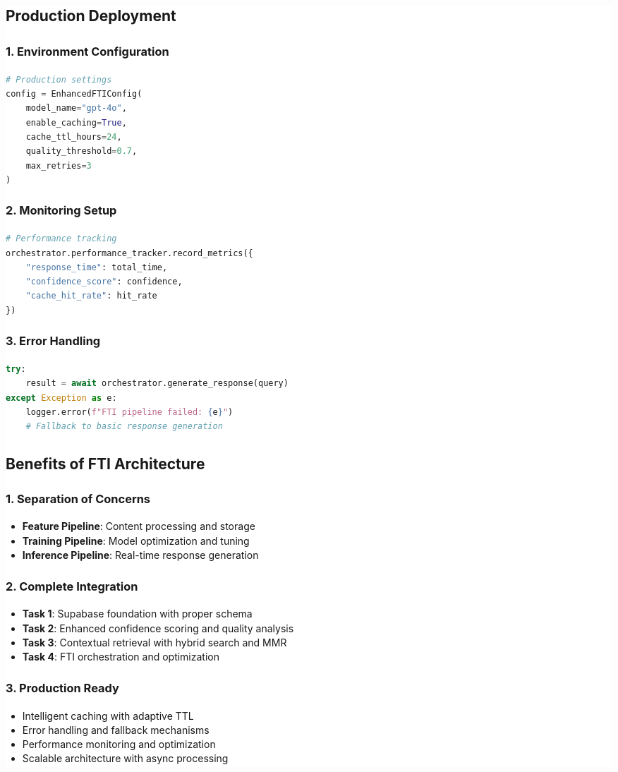 ## Production Deployment

### 1. Environment Configuration
```python
# Production settings
config = EnhancedFTIConfig(
    model_name="gpt-4o",
    enable_caching=True,
    cache_ttl_hours=24,
    quality_threshold=0.7,
    max_retries=3
)
```

### 2. Monitoring Setup
```python
# Performance tracking
orchestrator.performance_tracker.record_metrics({
    "response_time": total_time,
    "confidence_score": confidence,
    "cache_hit_rate": hit_rate
})
```

### 3. Error Handling
```python
try:
    result = await orchestrator.generate_response(query)
except Exception as e:
    logger.error(f"FTI pipeline failed: {e}")
    # Fallback to basic response generation
```

## Benefits of FTI Architecture

### 1. **Separation of Concerns**
- **Feature Pipeline**: Content processing and storage
- **Training Pipeline**: Model optimization and tuning
- **Inference Pipeline**: Real-time response generation

### 2. **Complete Integration**
- **Task 1**: Supabase foundation with proper schema
- **Task 2**: Enhanced confidence scoring and quality analysis
- **Task 3**: Contextual retrieval with hybrid search and MMR
- **Task 4**: FTI orchestration and optimization

### 3. **Production Ready**
- Intelligent caching with adaptive TTL
- Error handling and fallback mechanisms
- Performance monitoring and optimization
- Scalable architecture with async processing
